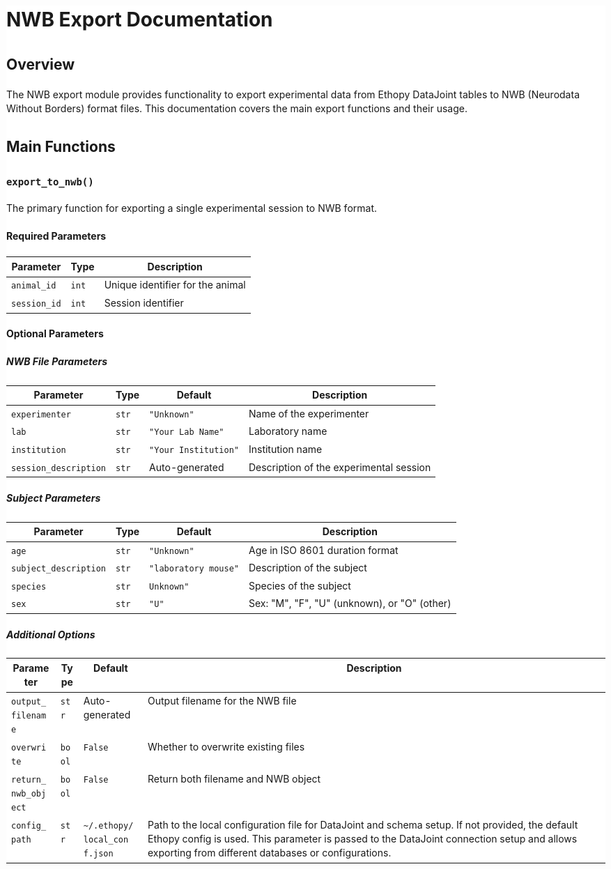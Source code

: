 # NWB Export Documentation

## Overview

The NWB export module provides functionality to export experimental data from Ethopy DataJoint tables to NWB (Neurodata Without Borders) format files. This documentation covers the main export functions and their usage.

## Main Functions

### `export_to_nwb()`

The primary function for exporting a single experimental session to NWB format.

#### Required Parameters

| Parameter | Type | Description |
|-----------|------|-------------|
| `animal_id` | `int` | Unique identifier for the animal |
| `session_id` | `int` | Session identifier |

#### Optional Parameters

##### NWB File Parameters

| Parameter | Type | Default | Description |
|-----------|------|---------|-------------|
| `experimenter` | `str` | `"Unknown"` | Name of the experimenter |
| `lab` | `str` | `"Your Lab Name"` | Laboratory name |
| `institution` | `str` | `"Your Institution"` | Institution name |
| `session_description` | `str` | Auto-generated | Description of the experimental session |

##### Subject Parameters

| Parameter | Type | Default | Description |
|-----------|------|---------|-------------|
| `age` | `str` | `"Unknown"` | Age in ISO 8601 duration format |
| `subject_description` | `str` | `"laboratory mouse"` | Description of the subject |
| `species` | `str` | `Unknown"` | Species of the subject |
| `sex` | `str` | `"U"` | Sex: "M", "F", "U" (unknown), or "O" (other) |

##### Additional Options

| Parameter | Type | Default | Description |
|-----------|------|---------|-------------|
| `output_filename` | `str` | Auto-generated | Output filename for the NWB file |
| `overwrite` | `bool` | `False` | Whether to overwrite existing files |
| `return_nwb_object` | `bool` | `False` | Return both filename and NWB object |
| `config_path` | `str` | `~/.ethopy/local_conf.json` | Path to the local configuration file for DataJoint and schema setup. If not provided, the default Ethopy config is used. This parameter is passed to the DataJoint connection setup and allows exporting from different databases or configurations. |
